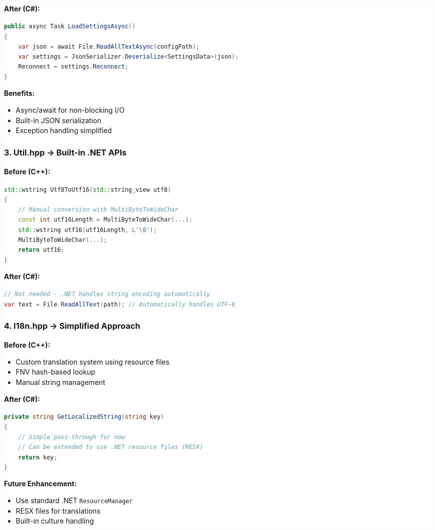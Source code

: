 **After (C#):**
```csharp
public async Task LoadSettingsAsync()
{
    var json = await File.ReadAllTextAsync(configPath);
    var settings = JsonSerializer.Deserialize<SettingsData>(json);
    Reconnect = settings.Reconnect;
}
```

**Benefits:**
- Async/await for non-blocking I/O
- Built-in JSON serialization
- Exception handling simplified

### 3. Util.hpp → Built-in .NET APIs

**Before (C++):**
```cpp
std::wstring Utf8ToUtf16(std::string_view utf8)
{
    // Manual conversion with MultiByteToWideChar
    const int utf16Length = MultiByteToWideChar(...);
    std::wstring utf16(utf16Length, L'\0');
    MultiByteToWideChar(...);
    return utf16;
}
```

**After (C#):**
```csharp
// Not needed - .NET handles string encoding automatically
var text = File.ReadAllText(path); // Automatically handles UTF-8
```

### 4. I18n.hpp → Simplified Approach

**Before (C++):**
- Custom translation system using resource files
- FNV hash-based lookup
- Manual string management

**After (C#):**
```csharp
private string GetLocalizedString(string key)
{
    // Simple pass-through for now
    // Can be extended to use .NET resource files (RESX)
    return key;
}
```

**Future Enhancement:**
- Use standard .NET `ResourceManager`
- RESX files for translations
- Built-in culture handling
